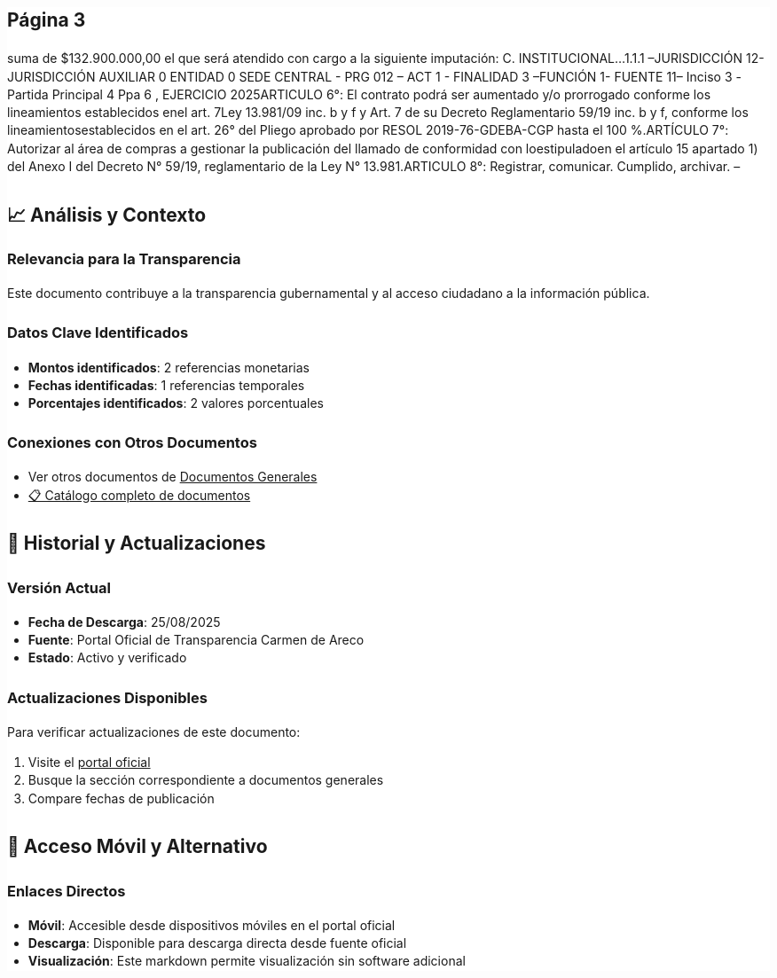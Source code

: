 ## Página 3

suma de $132.900.000,00 el que será atendido con cargo a la siguiente imputación: C.
INSTITUCIONAL…1.1.1 –JURISDICCIÓN
12-JURISDICCIÓN AUXILIAR 0 ENTIDAD 0 SEDE CENTRAL - PRG 012 – ACT 1 - FINALIDAD 3 –FUNCIÓN 1- FUENTE 11– Inciso 3 -Partida Principal 4 Ppa 6 , EJERCICIO 2025ARTICULO 6°: El contrato podrá ser aumentado y/o prorrogado conforme los lineamientos establecidos enel art. 7Ley 13.981/09 inc. b y f y Art. 7 de su Decreto Reglamentario 59/19 inc. b y f, conforme los lineamientosestablecidos en el art. 26° del Pliego aprobado por RESOL 2019-76-GDEBA-CGP hasta el 100 %.ARTÍCULO 7°: Autorizar al área de compras a gestionar la publicación del llamado de conformidad con loestipuladoen el artículo 15 apartado 1) del Anexo I del Decreto N° 59/19, reglamentario de la Ley N° 13.981.ARTICULO 8°: Registrar, comunicar. Cumplido, archivar. –



## 📈 Análisis y Contexto

### Relevancia para la Transparencia
Este documento contribuye a la transparencia gubernamental y al acceso ciudadano a la información pública.

### Datos Clave Identificados
- **Montos identificados**: 2 referencias monetarias
- **Fechas identificadas**: 1 referencias temporales
- **Porcentajes identificados**: 2 valores porcentuales

### Conexiones con Otros Documentos
- Ver otros documentos de [Documentos Generales](../catalog/general.md)
- [📋 Catálogo completo de documentos](../document_catalog/README.md)

## 🔄 Historial y Actualizaciones

### Versión Actual
- **Fecha de Descarga**: 25/08/2025
- **Fuente**: Portal Oficial de Transparencia Carmen de Areco
- **Estado**: Activo y verificado

### Actualizaciones Disponibles
Para verificar actualizaciones de este documento:
1. Visite el [portal oficial](https://carmendeareco.gob.ar/transparencia/)
2. Busque la sección correspondiente a documentos generales
3. Compare fechas de publicación

## 📱 Acceso Móvil y Alternativo

### Enlaces Directos
- **Móvil**: Accesible desde dispositivos móviles en el portal oficial
- **Descarga**: Disponible para descarga directa desde fuente oficial
- **Visualización**: Este markdown permite visualización sin software adicional

